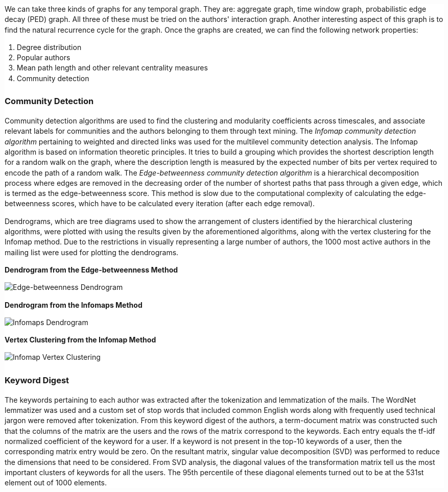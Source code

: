 We can take three kinds of graphs for any temporal graph. They are: aggregate graph, time window graph, probabilistic edge decay (PED) graph. All three of these must be tried on the authors' interaction graph. Another interesting aspect of this graph is to find the natural recurrence cycle for the graph. Once the graphs are created, we can find the following network properties:
1. Degree distribution
1. Popular authors
1. Mean path length and other relevant centrality measures
1. Community detection

### Community Detection
Community detection algorithms are used to find the clustering and modularity coefficients across timescales, and associate relevant labels for communities and the authors belonging to them through text mining. The *Infomap community detection algorithm* pertaining to weighted and directed links was used for the multilevel community detection analysis. The Infomap algorithm is based on information theoretic principles. It tries to build a grouping which provides the shortest description length for a random walk on the graph, where the description length is measured by the expected number of bits per vertex required to encode the path of a random walk. The *Edge-betweenness community detection algorithm* is a hierarchical decomposition process where edges are removed in the decreasing order of the number of shortest paths that pass through a given edge, which is termed as the edge-betweenness score. This method is slow  due to the computational complexity of calculating the edge-betweenness scores, which have to be calculated every iteration (after each edge removal).

Dendrograms, which are tree diagrams used to show the arrangement of clusters identified by the hierarchical clustering algorithms, were plotted with using the results given by the aforementioned algorithms, along with the vertex clustering for the Infomap method. Due to the restrictions in visually representing a large number of authors, the 1000 most active authors in the mailing list were used for plotting the dendrograms.

**Dendrogram from the Edge-betweenness Method**

![Edge-betweenness Dendrogram](https://github.com/DeveloperCAP/MLCAT/blob/development/data/lkml/graphs/dendrogram_edge_betweenness.png)

**Dendrogram from the Infomaps Method**

![Infomaps Dendrogram](https://github.com/DeveloperCAP/MLCAT/blob/development/data/lkml/graphs/dendrogram_infomap.png)

**Vertex Clustering from the Infomap Method**

![Infomap Vertex Clustering](https://github.com/DeveloperCAP/MLCAT/blob/development/data/lkml/graphs/vertex_clustering_infomap.png)

### Keyword Digest

The keywords pertaining to each author was extracted after the tokenization and lemmatization of the mails. The WordNet lemmatizer was used and a custom set of stop words that included common English words along with frequently used technical jargon were removed after tokenization. From this keyword digest of the authors, a term-document matrix was constructed such that the columns of the matrix are the users and the rows of the matrix correspond to the keywords. Each entry equals the tf-idf normalized coefficient of the keyword for a user. If a keyword is not present in the top-10 keywords of a user, then the corresponding matrix entry would be zero. On the resultant matrix, singular value decomposition (SVD) was performed to reduce the dimensions that need to be considered. From SVD analysis, the diagonal values of the transformation matrix tell us the most important clusters of keywords for all the users. The 95th percentile of these diagonal elements turned out to be at the 531st element out of 1000 elements.
